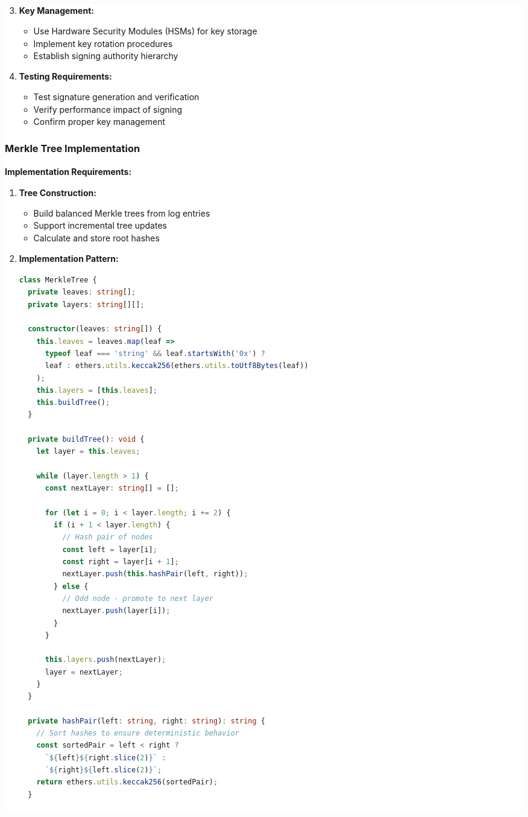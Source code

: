 
3. **Key Management:**
   * Use Hardware Security Modules (HSMs) for key storage
   * Implement key rotation procedures
   * Establish signing authority hierarchy

4. **Testing Requirements:**
   * Test signature generation and verification
   * Verify performance impact of signing
   * Confirm proper key management

### Merkle Tree Implementation

**Implementation Requirements:**

1. **Tree Construction:**
   * Build balanced Merkle trees from log entries
   * Support incremental tree updates
   * Calculate and store root hashes

2. **Implementation Pattern:**
   ```typescript
   class MerkleTree {
     private leaves: string[];
     private layers: string[][];
     
     constructor(leaves: string[]) {
       this.leaves = leaves.map(leaf => 
         typeof leaf === 'string' && leaf.startsWith('0x') ? 
         leaf : ethers.utils.keccak256(ethers.utils.toUtf8Bytes(leaf))
       );
       this.layers = [this.leaves];
       this.buildTree();
     }
     
     private buildTree(): void {
       let layer = this.leaves;
       
       while (layer.length > 1) {
         const nextLayer: string[] = [];
         
         for (let i = 0; i < layer.length; i += 2) {
           if (i + 1 < layer.length) {
             // Hash pair of nodes
             const left = layer[i];
             const right = layer[i + 1];
             nextLayer.push(this.hashPair(left, right));
           } else {
             // Odd node - promote to next layer
             nextLayer.push(layer[i]);
           }
         }
         
         this.layers.push(nextLayer);
         layer = nextLayer;
       }
     }
     
     private hashPair(left: string, right: string): string {
       // Sort hashes to ensure deterministic behavior
       const sortedPair = left < right ? 
         `${left}${right.slice(2)}` : 
         `${right}${left.slice(2)}`;
       return ethers.utils.keccak256(sortedPair);
     }
     
   ```